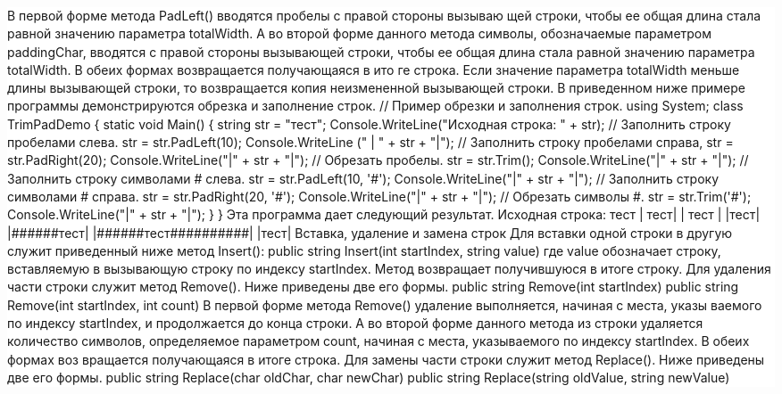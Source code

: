 В первой форме метода PadLeft() вводятся пробелы с правой стороны вызываю­
щей строки, чтобы ее общая длина стала равной значению параметра totalWidth.
А во второй форме данного метода символы, обозначаемые параметром paddingChar,
вводятся с правой стороны вызывающей строки, чтобы ее общая длина стала равной
значению параметра totalWidth. B обеих формах возвращается получающаяся в ито­
ге строка. Если значение параметра totalWidth меньше длины вызывающей строки,
то возвращается копия неизмененной вызывающей строки.
В приведенном ниже примере программы демонстрируются обрезка и заполнение
строк.
// Пример обрезки и заполнения строк.
using System;
class TrimPadDemo {
static void Main() {
string str = "тест";
Console.WriteLine("Исходная строка: " + str);
// Заполнить строку пробелами слева.
str = str.PadLeft(10);
Console.WriteLine (" | " + str + "|");
// Заполнить строку пробелами справа,
str = str.PadRight(20);
Console.WriteLine("|" + str + "|");
// Обрезать пробелы.
str = str.Trim();
Console.WriteLine("|" + str + "|");
// Заполнить строку символами # слева.
str = str.PadLeft(10, '#');
Console.WriteLine("|" + str + "|");
// Заполнить строку символами # справа.
str = str.PadRight(20, '#');
Console.WriteLine("|" + str + "|");
// Обрезать символы #.
str = str.Trim('#');
Console.WriteLine("|" + str + "|");
}
}
Эта программа дает следующий результат.
Исходная строка: тест
| тест|
| тест |
|тест|
|######тест|
|######тест##########|
|тест|
Вставка, удаление и замена строк
Для вставки одной строки в другую служит приведенный ниже метод Insert():
public string Insert(int startIndex, string value)
где value обозначает строку, вставляемую в вызывающую строку по индексу
startIndex. Метод возвращает получившуюся в итоге строку.
Для удаления части строки служит метод Remove(). Ниже приведены две его формы.
public string Remove(int startIndex)
public string Remove(int startIndex, int count)
В первой форме метода Remove() удаление выполняется, начиная с места, указы­
ваемого по индексу startIndex, и продолжается до конца строки. А во второй форме
данного метода из строки удаляется количество символов, определяемое параметром
count, начиная с места, указываемого по индексу startIndex. В обеих формах воз­
вращается получающаяся в итоге строка.
Для замены части строки служит метод Replace(). Ниже приведены две его формы.
public string Replace(char oldChar, char newChar)
public string Replace(string oldValue, string newValue)